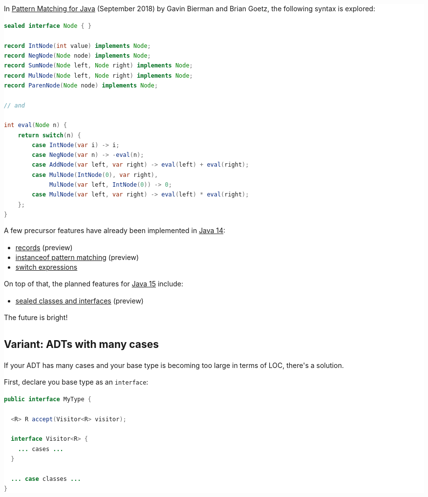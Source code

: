 In
[Pattern Matching for Java](https://cr.openjdk.java.net/~briangoetz/amber/pattern-match.html)
(September 2018) by Gavin Bierman and Brian Goetz, the following syntax is
explored:

```java
sealed interface Node { }

record IntNode(int value) implements Node;
record NegNode(Node node) implements Node;
record SumNode(Node left, Node right) implements Node;
record MulNode(Node left, Node right) implements Node;
record ParenNode(Node node) implements Node;

// and

int eval(Node n) {
    return switch(n) {
        case IntNode(var i) -> i;
        case NegNode(var n) -> -eval(n);
        case AddNode(var left, var right) -> eval(left) + eval(right);
        case MulNode(IntNode(0), var right),
             MulNode(var left, IntNode(0)) -> 0;
        case MulNode(var left, var right) -> eval(left) * eval(right);
    };
}
```

A few precursor features have already been implemented in
[Java 14](https://openjdk.java.net/projects/jdk/14/):

- [records](https://openjdk.java.net/jeps/359) (preview)
- [instanceof pattern matching](https://openjdk.java.net/jeps/305) (preview)
- [switch expressions](https://openjdk.java.net/jeps/361)

On top of that, the planned features for
[Java 15](https://openjdk.java.net/projects/jdk/15/) include:

- [sealed classes and interfaces](https://openjdk.java.net/jeps/360) (preview)

The future is bright!

## Variant: ADTs with many cases

If your ADT has many cases and your base type is becoming too large in terms of
LOC, there's a solution.

First, declare you base type as an `interface`:

```java
public interface MyType {

  <R> R accept(Visitor<R> visitor);

  interface Visitor<R> {
    ... cases ...
  }

  ... case classes ...
}
```
